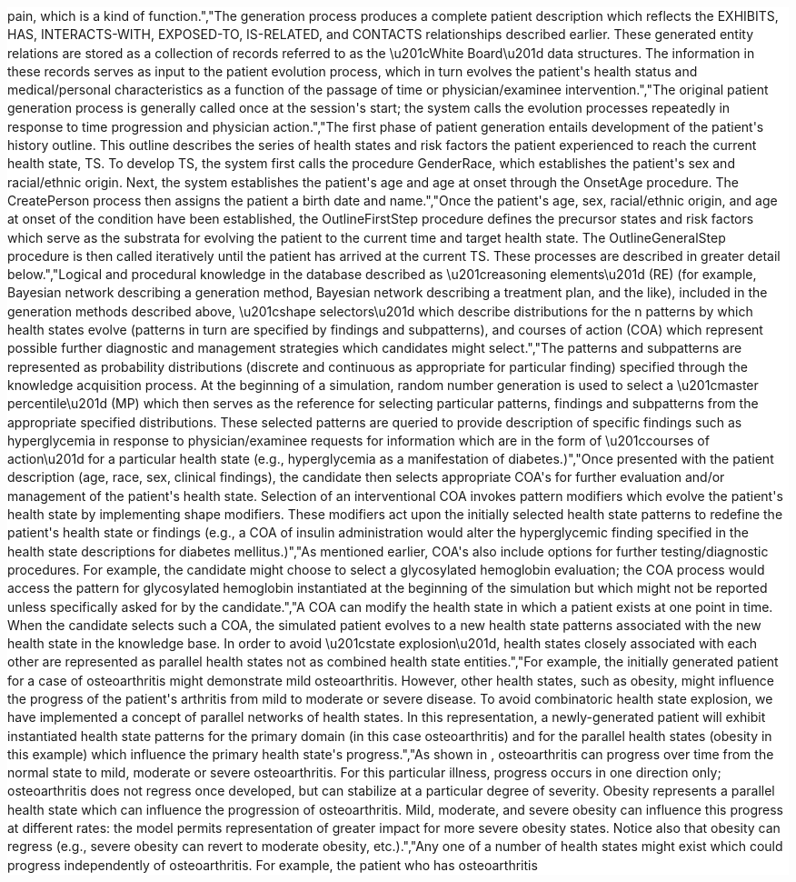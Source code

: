 pain, which is a kind of function.","The generation process produces a complete patient description which reflects the EXHIBITS, HAS, INTERACTS-WITH, EXPOSED-TO, IS-RELATED, and CONTACTS relationships described earlier. These generated entity relations are stored as a collection of records referred to as the \u201cWhite Board\u201d data structures. The information in these records serves as input to the patient evolution process, which in turn evolves the patient's health status and medical\/personal characteristics as a function of the passage of time or physician\/examinee intervention.","The original patient generation process is generally called once at the session's start; the system calls the evolution processes repeatedly in response to time progression and physician action.","The first phase of patient generation entails development of the patient's history outline. This outline describes the series of health states and risk factors the patient experienced to reach the current health state, TS. To develop TS, the system first calls the procedure GenderRace, which establishes the patient's sex and racial\/ethnic origin. Next, the system establishes the patient's age and age at onset through the OnsetAge procedure. The CreatePerson process then assigns the patient a birth date and name.","Once the patient's age, sex, racial\/ethnic origin, and age at onset of the condition have been established, the OutlineFirstStep procedure defines the precursor states and risk factors which serve as the substrata for evolving the patient to the current time and target health state. The OutlineGeneralStep procedure is then called iteratively until the patient has arrived at the current TS. These processes are described in greater detail below.","Logical and procedural knowledge in the database described as \u201creasoning elements\u201d (RE) (for example, Bayesian network describing a generation method, Bayesian network describing a treatment plan, and the like), included in the generation methods described above, \u201cshape selectors\u201d which describe distributions for the n patterns by which health states evolve (patterns in turn are specified by findings and subpatterns), and courses of action (COA) which represent possible further diagnostic and management strategies which candidates might select.","The patterns and subpatterns are represented as probability distributions (discrete and continuous as appropriate for particular finding) specified through the knowledge acquisition process. At the beginning of a simulation, random number generation is used to select a \u201cmaster percentile\u201d (MP) which then serves as the reference for selecting particular patterns, findings and subpatterns from the appropriate specified distributions. These selected patterns are queried to provide description of specific findings such as hyperglycemia in response to physician\/examinee requests for information which are in the form of \u201ccourses of action\u201d for a particular health state (e.g., hyperglycemia as a manifestation of diabetes.)","Once presented with the patient description (age, race, sex, clinical findings), the candidate then selects appropriate COA's for further evaluation and\/or management of the patient's health state. Selection of an interventional COA invokes pattern modifiers which evolve the patient's health state by implementing shape modifiers. These modifiers act upon the initially selected health state patterns to redefine the patient's health state or findings (e.g., a COA of insulin administration would alter the hyperglycemic finding specified in the health state descriptions for diabetes mellitus.)","As mentioned earlier, COA's also include options for further testing\/diagnostic procedures. For example, the candidate might choose to select a glycosylated hemoglobin evaluation; the COA process would access the pattern for glycosylated hemoglobin instantiated at the beginning of the simulation but which might not be reported unless specifically asked for by the candidate.","A COA can modify the health state in which a patient exists at one point in time. When the candidate selects such a COA, the simulated patient evolves to a new health state patterns associated with the new health state in the knowledge base. In order to avoid \u201cstate explosion\u201d, health states closely associated with each other are represented as parallel health states not as combined health state entities.","For example, the initially generated patient for a case of osteoarthritis might demonstrate mild osteoarthritis. However, other health states, such as obesity, might influence the progress of the patient's arthritis from mild to moderate or severe disease. To avoid combinatoric health state explosion, we have implemented a concept of parallel networks of health states. In this representation, a newly-generated patient will exhibit instantiated health state patterns for the primary domain (in this case osteoarthritis) and for the parallel health states (obesity in this example) which influence the primary health state's progress.","As shown in , osteoarthritis can progress over time from the normal state to mild, moderate or severe osteoarthritis. For this particular illness, progress occurs in one direction only; osteoarthritis does not regress once developed, but can stabilize at a particular degree of severity. Obesity represents a parallel health state which can influence the progression of osteoarthritis. Mild, moderate, and severe obesity can influence this progress at different rates: the model permits representation of greater impact for more severe obesity states. Notice also that obesity can regress (e.g., severe obesity can revert to moderate obesity, etc.).","Any one of a number of health states might exist which could progress independently of osteoarthritis. For example, the patient who has osteoarthritis